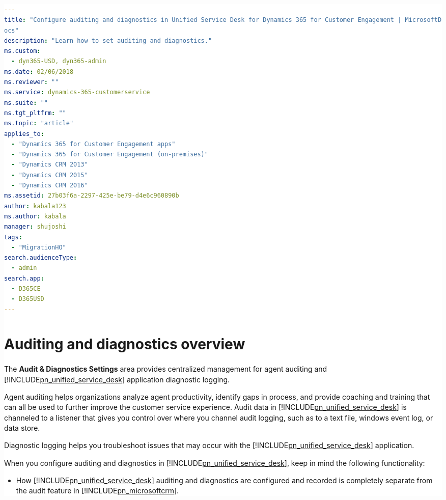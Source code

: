 ```yaml
---
title: "Configure auditing and diagnostics in Unified Service Desk for Dynamics 365 for Customer Engagement | MicrosoftDocs"
description: "Learn how to set auditing and diagnostics."
ms.custom: 
  - dyn365-USD, dyn365-admin
ms.date: 02/06/2018
ms.reviewer: ""
ms.service: dynamics-365-customerservice
ms.suite: ""
ms.tgt_pltfrm: ""
ms.topic: "article"
applies_to: 
  - "Dynamics 365 for Customer Engagement apps"
  - "Dynamics 365 for Customer Engagement (on-premises)"
  - "Dynamics CRM 2013"
  - "Dynamics CRM 2015"
  - "Dynamics CRM 2016"
ms.assetid: 27b03f6a-2297-425e-be79-d4e6c960890b
author: kabala123
ms.author: kabala
manager: shujoshi
tags: 
  - "MigrationHO"
search.audienceType: 
  - admin
search.app: 
  - D365CE
  - D365USD
---
```

# Auditing and diagnostics overview
The **Audit & Diagnostics Settings** area provides centralized management for agent auditing and [!INCLUDE[pn_unified_service_desk](../../includes/pn-unified-service-desk.md)] application diagnostic logging.  

 Agent auditing helps organizations analyze agent productivity, identify gaps in process, and provide coaching and training that can all be used to further improve the customer service experience. Audit data in [!INCLUDE[pn_unified_service_desk](../../includes/pn-unified-service-desk.md)] is channeled to a listener that gives you control over where you channel audit logging, such as to a text file, windows event log, or data store.  

 Diagnostic logging helps you troubleshoot issues that may occur with the [!INCLUDE[pn_unified_service_desk](../../includes/pn-unified-service-desk.md)] application.  

 When you configure auditing and diagnostics in [!INCLUDE[pn_unified_service_desk](../../includes/pn-unified-service-desk.md)], keep in mind the following functionality:  

- How [!INCLUDE[pn_unified_service_desk](../../includes/pn-unified-service-desk.md)] auditing and diagnostics are configured and recorded is completely separate from the audit feature in [!INCLUDE[pn_microsoftcrm](../../includes/pn-microsoftcrm.md)].  
